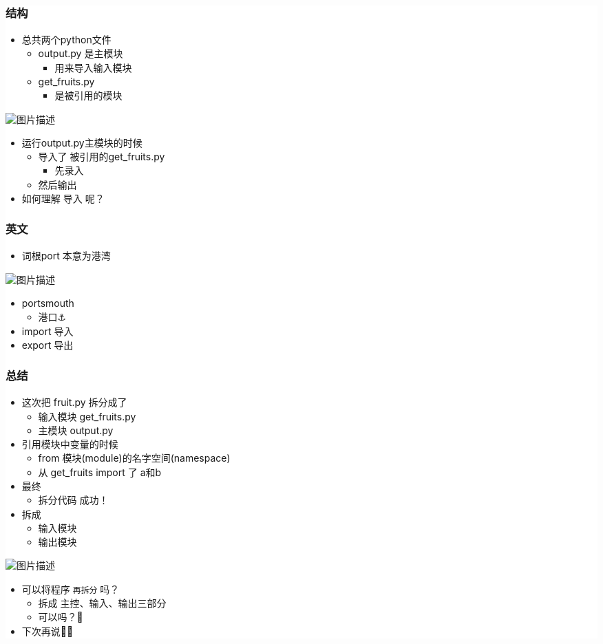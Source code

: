 ### 结构

- 总共两个python文件
	- output.py 是主模块 
		- 用来导入输入模块
	- get_fruits.py 
		- 是被引用的模块

![图片描述](https://doc.shiyanlou.com/courses/uid1190679-20220214-1644820554863)

- 运行output.py主模块的时候
	- 导入了 被引用的get_fruits.py
		- 先录入
	- 然后输出
- 如何理解 导入 呢？

### 英文

- 词根port 本意为港湾

![图片描述](https://doc.shiyanlou.com/courses/uid1190679-20240928-1727518284423)


- portsmouth
	- 港口⚓️
- import 导入
- export 导出

### 总结

- 这次把 fruit.py 拆分成了
	- 输入模块 get_fruits.py
	- 主模块 output.py
- 引用模块中变量的时候
	- from 模块(module)的名字空间(namespace)
	- 从 get_fruits import 了 a和b
- 最终 
	- 拆分代码 成功！
- 拆成
	- 输入模块
	- 输出模块

![图片描述](https://doc.shiyanlou.com/courses/uid1190679-20230529-1685370373197)

- 可以将程序 `再拆分` 吗？
	- 拆成 主控、输入、输出三部分
	- 可以吗？🤔
- 下次再说👋🏻
